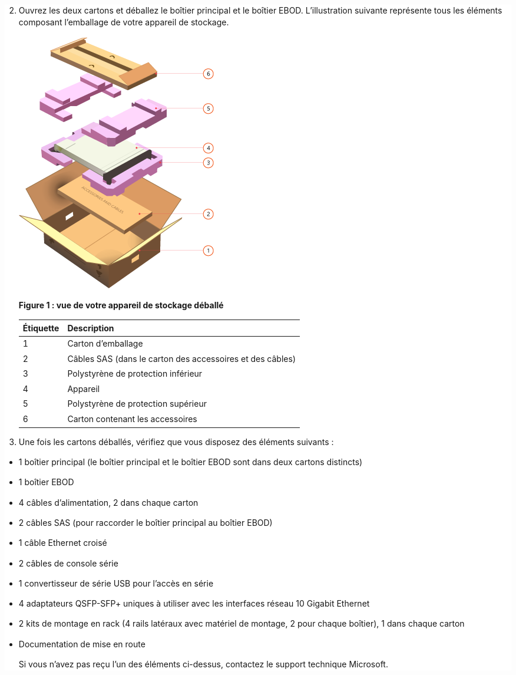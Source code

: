 2. Ouvrez les deux cartons et déballez le boîtier principal et le boîtier EBOD. L’illustration suivante représente tous les éléments composant l’emballage de votre appareil de stockage.

    ![Déballage de votre appareil de stockage](./media/storsimple-8600-hardware-installation/HCSUnpackyour4Udevice.png)
 
    **Figure 1 : vue de votre appareil de stockage déballé**

     Étiquette | Description 
     ----- | -------------
     1 | Carton d’emballage
     2 | Câbles SAS (dans le carton des accessoires et des câbles)
     3 | Polystyrène de protection inférieur
     4 | Appareil
     5 | Polystyrène de protection supérieur
     6 | Carton contenant les accessoires

3. Une fois les cartons déballés, vérifiez que vous disposez des éléments suivants :

  - 1 boîtier principal (le boîtier principal et le boîtier EBOD sont dans deux cartons distincts) 
  - 1 boîtier EBOD
  - 4 câbles d’alimentation, 2 dans chaque carton
  - 2 câbles SAS (pour raccorder le boîtier principal au boîtier EBOD)
  - 1 câble Ethernet croisé
  - 2 câbles de console série
  - 1 convertisseur de série USB pour l’accès en série
  - 4 adaptateurs QSFP-SFP+ uniques à utiliser avec les interfaces réseau 10 Gigabit Ethernet
  - 2 kits de montage en rack (4 rails latéraux avec matériel de montage, 2 pour chaque boîtier), 1 dans chaque carton
  - Documentation de mise en route

    Si vous n’avez pas reçu l’un des éléments ci-dessus, contactez le support technique Microsoft.

